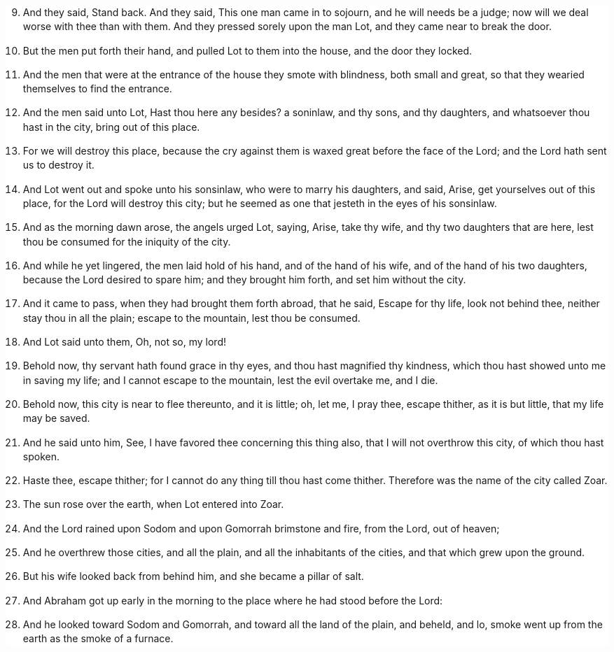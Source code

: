 9. And they said, Stand back. And they said, This one man came in to sojourn, and he will needs be a judge; now will we deal worse with thee than with them. And they pressed sorely upon the man Lot, and they came near to break the door.

10. But the men put forth their hand, and pulled Lot to them into the house, and the door they locked.

11. And the men that were at the entrance of the house they smote with blindness, both small and great, so that they wearied themselves to find the entrance.

12. And the men said unto Lot, Hast thou here any besides? a soninlaw, and thy sons, and thy daughters, and whatsoever thou hast in the city, bring out of this place.

13. For we will destroy this place, because the cry against them is waxed great before the face of the Lord; and the Lord hath sent us to destroy it.

14. And Lot went out and spoke unto his sonsinlaw, who were to marry his daughters, and said, Arise, get yourselves out of this place, for the Lord will destroy this city; but he seemed as one that jesteth in the eyes of his sonsinlaw.

15. And as the morning dawn arose, the angels urged Lot, saying, Arise, take thy wife, and thy two daughters that are here, lest thou be consumed for the iniquity of the city.

16. And while he yet lingered, the men laid hold of his hand, and of the hand of his wife, and of the hand of his two daughters, because the Lord desired to spare him; and they brought him forth, and set him without the city.

17. And it came to pass, when they had brought them forth abroad, that he said, Escape for thy life, look not behind thee, neither stay thou in all the plain; escape to the mountain, lest thou be consumed.

18. And Lot said unto them, Oh, not so, my lord!

19. Behold now, thy servant hath found grace in thy eyes, and thou hast magnified thy kindness, which thou hast showed unto me in saving my life; and I cannot escape to the mountain, lest the evil overtake me, and I die.

20. Behold now, this city is near to flee thereunto, and it is little; oh, let me, I pray thee, escape thither, as it is but little, that my life may be saved.

21. And he said unto him, See, I have favored thee concerning this thing also, that I will not overthrow this city, of which thou hast spoken.

22. Haste thee, escape thither; for I cannot do any thing till thou hast come thither. Therefore was the name of the city called Zoar.

23. The sun rose over the earth, when Lot entered into Zoar.

24. And the Lord rained upon Sodom and upon Gomorrah brimstone and fire, from the Lord, out of heaven;

25. And he overthrew those cities, and all the plain, and all the inhabitants of the cities, and that which grew upon the ground.

26. But his wife looked back from behind him, and she became a pillar of salt.

27. And Abraham got up early in the morning to the place where he had stood before the Lord:

28. And he looked toward Sodom and Gomorrah, and toward all the land of the plain, and beheld, and lo, smoke went up from the earth as the smoke of a furnace.
